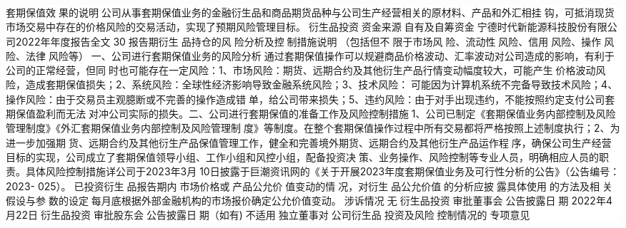 套期保值效
果的说明
公司从事套期保值业务的金融衍生品和商品期货品种与公司生产经营相关的原材料、产品和外汇相挂
钩，可抵消现货市场交易中存在的价格风险的交易活动，实现了预期风险管理目标。
衍生品投资
资金来源
自有及自筹资金
宁德时代新能源科技股份有限公司2022年年度报告全文
30
报告期衍生
品持仓的风
险分析及控
制措施说明
（包括但不
限于市场风
险、流动性
风险、信用
风险、操作
风险、法律
风险等）
一、公司进行套期保值业务的风险分析
通过套期保值操作可以规避商品价格波动、汇率波动对公司造成的影响，有利于公司的正常经营，但同
时也可能存在一定风险：1、市场风险：期货、远期合约及其他衍生产品行情变动幅度较大，可能产生
价格波动风险，造成套期保值损失；2、系统风险：全球性经济影响导致金融系统风险；3、技术风险：
可能因为计算机系统不完备导致技术风险；4、操作风险：由于交易员主观臆断或不完善的操作造成错
单，给公司带来损失；5、违约风险：由于对手出现违约，不能按照约定支付公司套期保值盈利而无法
对冲公司实际的损失。二、公司进行套期保值的准备工作及风险控制措施
1、公司已制定《套期保值业务内部控制及风险管理制度》《外汇套期保值业务内部控制及风险管理制
度》等制度。在整个套期保值操作过程中所有交易都将严格按照上述制度执行；2、为进一步加强期
货、远期合约及其他衍生产品保值管理工作，健全和完善境外期货、远期合约及其他衍生产品运作程
序，确保公司生产经营目标的实现，公司成立了套期保值领导小组、工作小组和风控小组，配备投资决
策、业务操作、风险控制等专业人员，明确相应人员的职责。具体风险控制措施详公司于2023年3月
10日披露于巨潮资讯网的《关于开展2023年度套期保值业务及可行性分析的公告》（公告编号：2023-
025）。
已投资衍生
品报告期内
市场价格或
产品公允价
值变动的情
况，对衍生
品公允价值
的分析应披
露具体使用
的方法及相
关假设与参
数的设定
每月底根据外部金融机构的市场报价确定公允价值变动。
涉诉情况
无
衍生品投资
审批董事会
公告披露日
期
2022年4月22日
衍生品投资
审批股东会
公告披露日
期（如有)
不适用
独立董事对
公司衍生品
投资及风险
控制情况的
专项意见